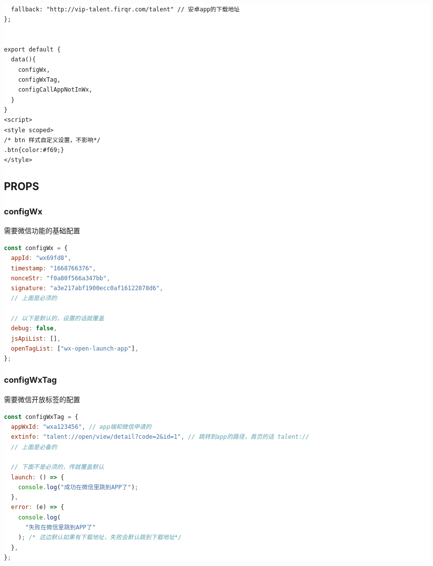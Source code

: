 ```vue
  fallback: "http://vip-talent.firqr.com/talent" // 安卓app的下载地址
};


export default {
  data(){
    configWx,
    configWxTag,
    configCallAppNotInWx,
  }
}
<script>
<style scoped>
/* btn 样式自定义设置，不影响*/
.btn{color:#f69;}
</style>
```

## PROPS

### configWx

需要微信功能的基础配置

```js
const configWx = {
  appId: "wx69fd8",
  timestamp: "1668766376",
  nonceStr: "f0a80f566a347bb",
  signature: "a3e217abf1900ecc0af16122878d6",
  // 上面是必须的

  // 以下是默认的，设置的话就覆盖
  debug: false,
  jsApiList: [],
  openTagList: ["wx-open-launch-app"],
};
```

### configWxTag

需要微信开放标签的配置

```js
const configWxTag = {
  appWxId: "wxa123456", // app端和微信申请的
  extinfo: "talent://open/view/detail?code=2&id=1", // 跳转到app的路径，首页的话 talent://
  // 上面是必备的

  // 下面不是必须的，传就覆盖默认
  launch: () => {
    console.log("成功在微信里跳到APP了");
  },
  error: (e) => {
    console.log(
      "失败在微信里跳到APP了"
    ); /* 这边默认如果有下载地址，失败会默认跳到下载地址*/
  },
};
```
